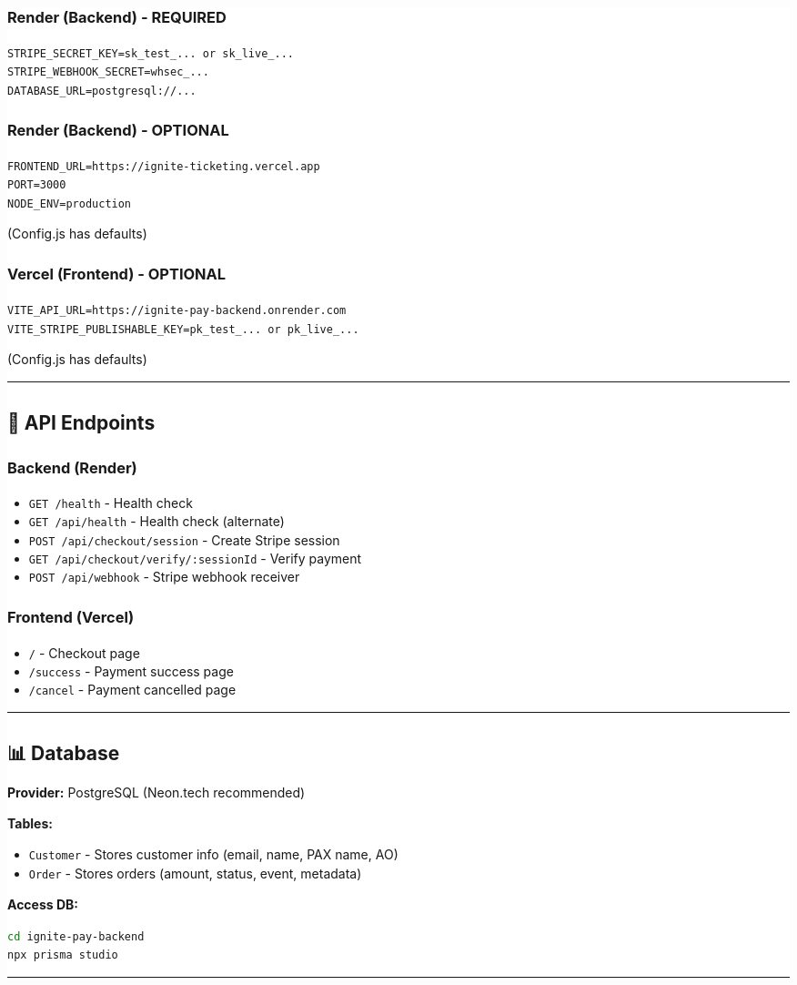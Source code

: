 ### Render (Backend) - REQUIRED
```
STRIPE_SECRET_KEY=sk_test_... or sk_live_...
STRIPE_WEBHOOK_SECRET=whsec_...
DATABASE_URL=postgresql://...
```

### Render (Backend) - OPTIONAL
```
FRONTEND_URL=https://ignite-ticketing.vercel.app
PORT=3000
NODE_ENV=production
```
(Config.js has defaults)

### Vercel (Frontend) - OPTIONAL
```
VITE_API_URL=https://ignite-pay-backend.onrender.com
VITE_STRIPE_PUBLISHABLE_KEY=pk_test_... or pk_live_...
```
(Config.js has defaults)

---

## 📡 API Endpoints

### Backend (Render)
- `GET /health` - Health check
- `GET /api/health` - Health check (alternate)
- `POST /api/checkout/session` - Create Stripe session
- `GET /api/checkout/verify/:sessionId` - Verify payment
- `POST /api/webhook` - Stripe webhook receiver

### Frontend (Vercel)
- `/` - Checkout page
- `/success` - Payment success page
- `/cancel` - Payment cancelled page

---

## 📊 Database

**Provider:** PostgreSQL (Neon.tech recommended)

**Tables:**
- `Customer` - Stores customer info (email, name, PAX name, AO)
- `Order` - Stores orders (amount, status, event, metadata)

**Access DB:**
```bash
cd ignite-pay-backend
npx prisma studio
```

---